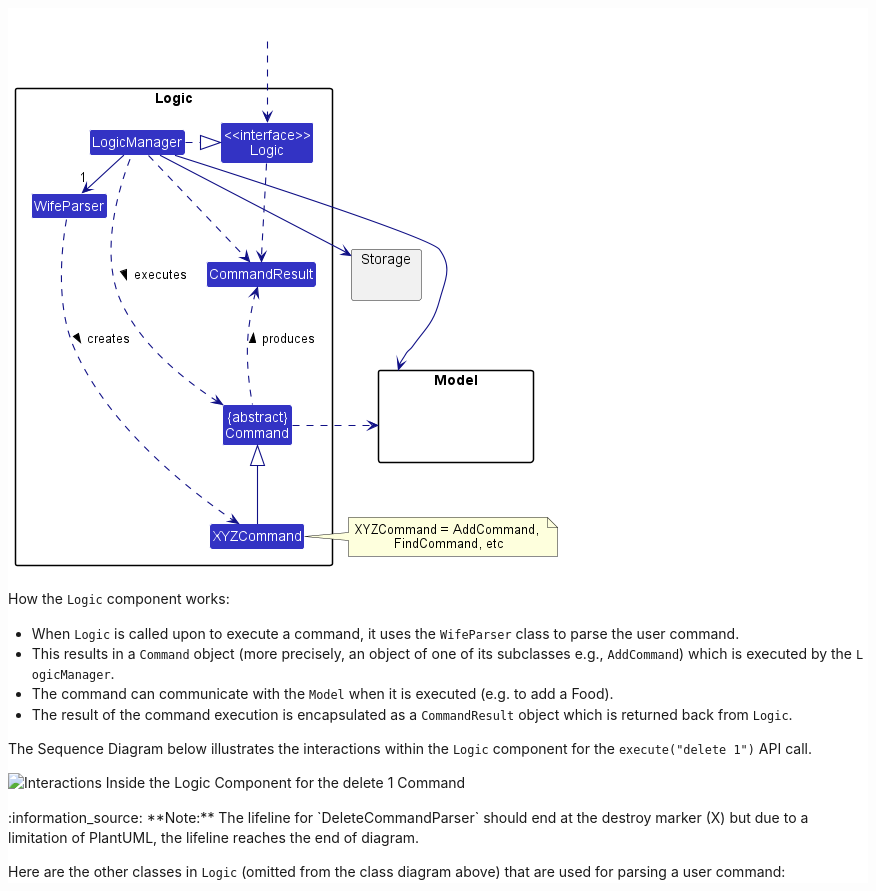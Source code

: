 ![Structure of the UI Component](images/LogicClassDiagram.png)

How the `Logic` component works:

* When `Logic` is called upon to execute a command, it uses the `WifeParser` class to parse the user command.
* This results in a `Command` object (more precisely, an object of one of its subclasses e.g., `AddCommand`) which is executed by the `LogicManager`.
* The command can communicate with the `Model` when it is executed (e.g. to add a Food).
* The result of the command execution is encapsulated as a `CommandResult` object which is returned back from `Logic`.

The Sequence Diagram below illustrates the interactions within the `Logic` component for the `execute("delete 1")` API call.

![Interactions Inside the Logic Component for the `delete 1` Command](images/DeleteSequenceDiagram.png)

<div markdown="span" class="alert alert-info">:information_source: **Note:** The lifeline for `DeleteCommandParser` should end at the destroy marker (X) but due to a limitation of PlantUML, the lifeline reaches the end of diagram.
</div>

Here are the other classes in `Logic` (omitted from the class diagram above) that are used for parsing a user command:
